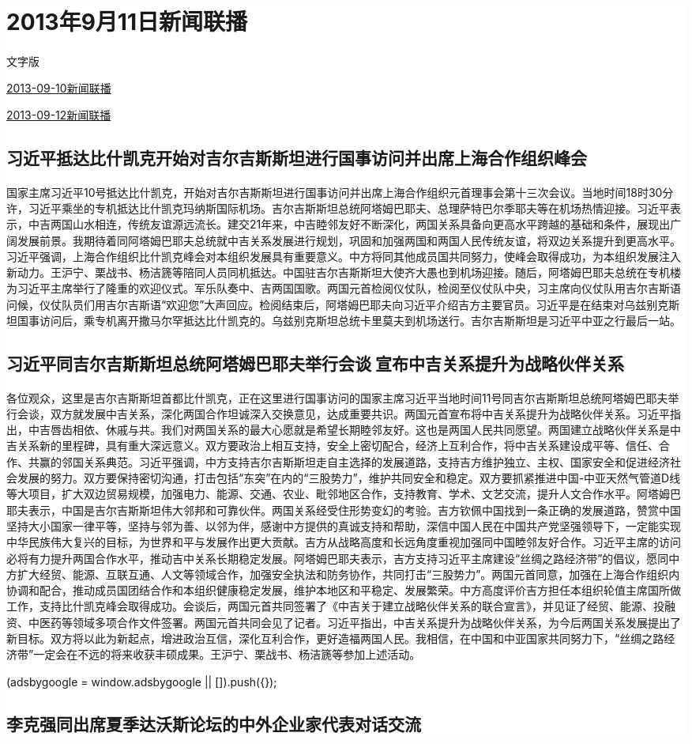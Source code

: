 







# 2013年9月11日新闻联播
 文字版








[2013-09-10新闻联播](/xinwenlianbo/20130910)


[2013-09-12新闻联播](/xinwenlianbo/20130912)





## 习近平抵达比什凯克开始对吉尔吉斯斯坦进行国事访问并出席上海合作组织峰会


国家主席习近平10号抵达比什凯克，开始对吉尔吉斯斯坦进行国事访问并出席上海合作组织元首理事会第十三次会议。当地时间18时30分许，习近平乘坐的专机抵达比什凯克玛纳斯国际机场。吉尔吉斯斯坦总统阿塔姆巴耶夫、总理萨特巴尔季耶夫等在机场热情迎接。习近平表示，中吉两国山水相连，传统友谊源远流长。建交21年来，中吉睦邻友好不断深化，两国关系具备向更高水平跨越的基础和条件，展现出广阔发展前景。我期待着同阿塔姆巴耶夫总统就中吉关系发展进行规划，巩固和加强两国和两国人民传统友谊，将双边关系提升到更高水平。习近平强调，上海合作组织比什凯克峰会对本组织发展具有重要意义。中方将同其他成员国共同努力，使峰会取得成功，为本组织发展注入新动力。王沪宁、栗战书、杨洁篪等陪同人员同机抵达。中国驻吉尔吉斯斯坦大使齐大愚也到机场迎接。随后，阿塔姆巴耶夫总统在专机楼为习近平主席举行了隆重的欢迎仪式。军乐队奏中、吉两国国歌。两国元首检阅仪仗队，检阅至仪仗队中央，习主席向仪仗队用吉尔吉斯语问候，仪仗队员们用吉尔吉斯语“欢迎您”大声回应。检阅结束后，阿塔姆巴耶夫向习近平介绍吉方主要官员。习近平是在结束对乌兹别克斯坦国事访问后，乘专机离开撒马尔罕抵达比什凯克的。乌兹别克斯坦总统卡里莫夫到机场送行。吉尔吉斯斯坦是习近平中亚之行最后一站。


## 习近平同吉尔吉斯斯坦总统阿塔姆巴耶夫举行会谈 宣布中吉关系提升为战略伙伴关系


各位观众，这里是吉尔吉斯斯坦首都比什凯克，正在这里进行国事访问的国家主席习近平当地时间11号同吉尔吉斯斯坦总统阿塔姆巴耶夫举行会谈，双方就发展中吉关系，深化两国合作坦诚深入交换意见，达成重要共识。两国元首宣布将中吉关系提升为战略伙伴关系。习近平指出，中吉唇齿相依、休戚与共。我们对两国关系的最大心愿就是希望长期睦邻友好。这也是两国人民共同愿望。两国建立战略伙伴关系是中吉关系新的里程碑，具有重大深远意义。双方要政治上相互支持，安全上密切配合，经济上互利合作，将中吉关系建设成平等、信任、合作、共赢的邻国关系典范。习近平强调，中方支持吉尔吉斯斯坦走自主选择的发展道路，支持吉方维护独立、主权、国家安全和促进经济社会发展的努力。双方要保持密切沟通，打击包括“东突”在内的“三股势力”，维护共同安全和稳定。双方要抓紧推进中国-中亚天然气管道D线等大项目，扩大双边贸易规模，加强电力、能源、交通、农业、毗邻地区合作，支持教育、学术、文艺交流，提升人文合作水平。阿塔姆巴耶夫表示，中国是吉尔吉斯斯坦伟大邻邦和可靠伙伴。两国关系经受住形势变幻的考验。吉方钦佩中国找到一条正确的发展道路，赞赏中国坚持大小国家一律平等，坚持与邻为善、以邻为伴，感谢中方提供的真诚支持和帮助，深信中国人民在中国共产党坚强领导下，一定能实现中华民族伟大复兴的目标，为世界和平与发展作出更大贡献。吉方从战略高度和长远角度重视加强同中国睦邻友好合作。习近平主席的访问必将有力提升两国合作水平，推动吉中关系长期稳定发展。阿塔姆巴耶夫表示，吉方支持习近平主席建设“丝绸之路经济带”的倡议，愿同中方扩大经贸、能源、互联互通、人文等领域合作，加强安全执法和防务协作，共同打击“三股势力”。两国元首同意，加强在上海合作组织内协调和配合，推动成员国团结合作和本组织健康稳定发展，维护本地区和平稳定、发展繁荣。中方高度评价吉方担任本组织轮值主席国所做工作，支持比什凯克峰会取得成功。会谈后，两国元首共同签署了《中吉关于建立战略伙伴关系的联合宣言》，并见证了经贸、能源、投融资、中医药等领域多项合作文件签署。两国元首共同会见了记者。习近平指出，中吉关系提升为战略伙伴关系，为今后两国关系发展提出了新目标。双方将以此为新起点，增进政治互信，深化互利合作，更好造福两国人民。我相信，在中国和中亚国家共同努力下，“丝绸之路经济带”一定会在不远的将来收获丰硕成果。王沪宁、栗战书、杨洁篪等参加上述活动。





 (adsbygoogle = window.adsbygoogle || []).push({});

 
## 李克强同出席夏季达沃斯论坛的中外企业家代表对话交流

